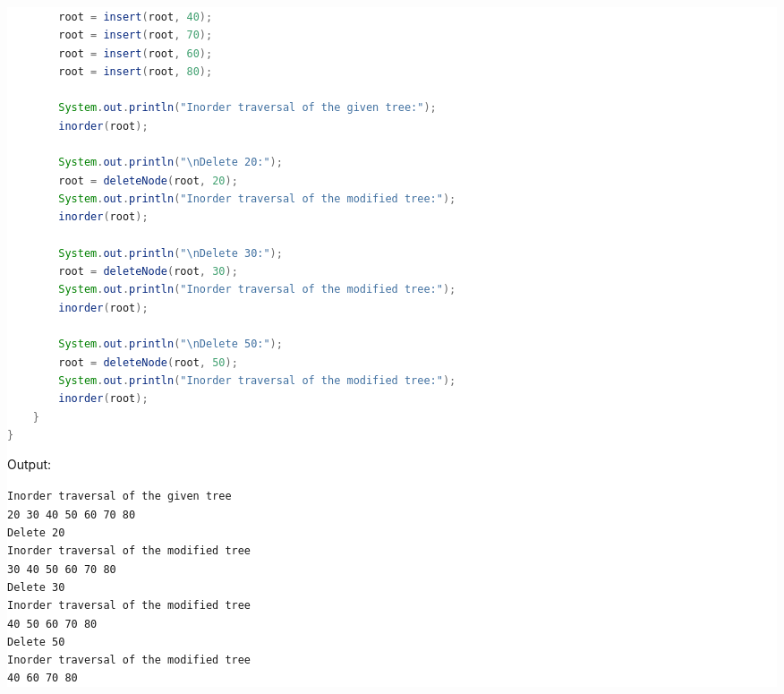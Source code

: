 ```java
        root = insert(root, 40);
        root = insert(root, 70);
        root = insert(root, 60);
        root = insert(root, 80);

        System.out.println("Inorder traversal of the given tree:");
        inorder(root);

        System.out.println("\nDelete 20:");
        root = deleteNode(root, 20);
        System.out.println("Inorder traversal of the modified tree:");
        inorder(root);

        System.out.println("\nDelete 30:");
        root = deleteNode(root, 30);
        System.out.println("Inorder traversal of the modified tree:");
        inorder(root);

        System.out.println("\nDelete 50:");
        root = deleteNode(root, 50);
        System.out.println("Inorder traversal of the modified tree:");
        inorder(root);
    }
}

```

Output:
```
Inorder traversal of the given tree 
20 30 40 50 60 70 80
Delete 20
Inorder traversal of the modified tree
30 40 50 60 70 80
Delete 30
Inorder traversal of the modified tree
40 50 60 70 80
Delete 50
Inorder traversal of the modified tree
40 60 70 80
```
